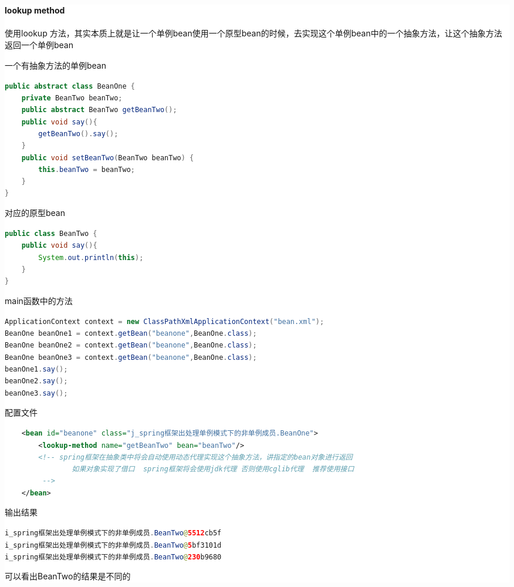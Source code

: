 #### lookup method
使用lookup 方法，其实本质上就是让一个单例bean使用一个原型bean的时候，去实现这个单例bean中的一个抽象方法，让这个抽象方法返回一个单例bean

一个有抽象方法的单例bean

```java
public abstract class BeanOne {
	private BeanTwo beanTwo;
	public abstract BeanTwo getBeanTwo();
	public void say(){
		getBeanTwo().say();
	}
	public void setBeanTwo(BeanTwo beanTwo) {
		this.beanTwo = beanTwo;
	}
}
```

对应的原型bean

```java
public class BeanTwo {
	public void say(){
		System.out.println(this);
	}
}
```
main函数中的方法

```java
ApplicationContext context = new ClassPathXmlApplicationContext("bean.xml");
BeanOne beanOne1 = context.getBean("beanone",BeanOne.class);
BeanOne beanOne2 = context.getBean("beanone",BeanOne.class);
BeanOne beanOne3 = context.getBean("beanone",BeanOne.class);
beanOne1.say();
beanOne2.say();
beanOne3.say();
```

配置文件

```xml
	<bean id="beanone" class="j_spring框架出处理单例模式下的非单例成员.BeanOne">
		<lookup-method name="getBeanTwo" bean="beanTwo"/>
		<!-- spring框架在抽象类中将会自动使用动态代理实现这个抽象方法，讲指定的bean对象进行返回
				如果对象实现了借口  spring框架将会使用jdk代理 否则使用cglib代理  推荐使用接口
		 -->
	</bean>
```

输出结果

```java
i_spring框架出处理单例模式下的非单例成员.BeanTwo@5512cb5f
i_spring框架出处理单例模式下的非单例成员.BeanTwo@5bf3101d
i_spring框架出处理单例模式下的非单例成员.BeanTwo@230b9680
```
可以看出BeanTwo的结果是不同的
